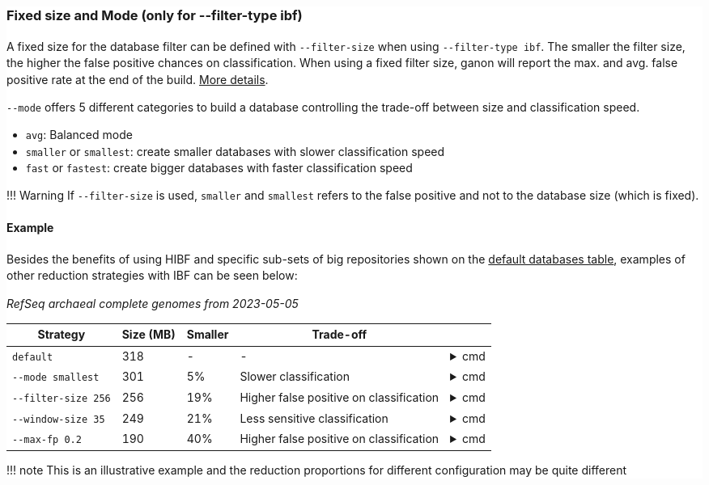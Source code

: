 
### Fixed size and Mode (only for --filter-type ibf)

A fixed size for the database filter can be defined with `--filter-size` when using `--filter-type ibf`. The smaller the filter size, the higher the false positive chances on classification. When using a fixed filter size, ganon will report the max. and avg. false positive rate at the end of the build. [More details](custom_databases.md#false-positive-and-size-max-fp-filter-size).

`--mode` offers 5 different categories to build a database controlling the trade-off between size and classification speed.

- `avg`: Balanced mode
- `smaller` or `smallest`: create smaller databases with slower classification speed
- `fast` or `fastest`: create bigger databases with faster classification speed

!!! Warning
    If `--filter-size` is used, `smaller` and `smallest` refers to the false positive and not to the database size (which is fixed). 

#### Example

Besides the benefits of using HIBF and specific sub-sets of big repositories shown on the [default databases table](#commonly-used-sub-sets), examples of other reduction strategies with IBF can be seen below:

*RefSeq archaeal complete genomes from 2023-05-05*

| Strategy | Size (MB) | Smaller |  Trade-off  | |
|---|---|---|---|---|
| `default` | 318 | - | - | <details><summary>cmd</summary></details> |
| `--mode smallest` | 301 | 5% | Slower classification | <details><summary>cmd</summary></details> |
| `--filter-size 256` | 256 | 19% | Higher false positive on classification | <details><summary>cmd</summary></details> |
| `--window-size 35` | 249 | 21% | Less sensitive classification | <details><summary>cmd</summary></details> |
| `--max-fp 0.2` | 190 | 40% | Higher false positive on classification | <details><summary>cmd</summary></details> |

!!! note
    This is an illustrative example and the reduction proportions for different configuration may be quite different
